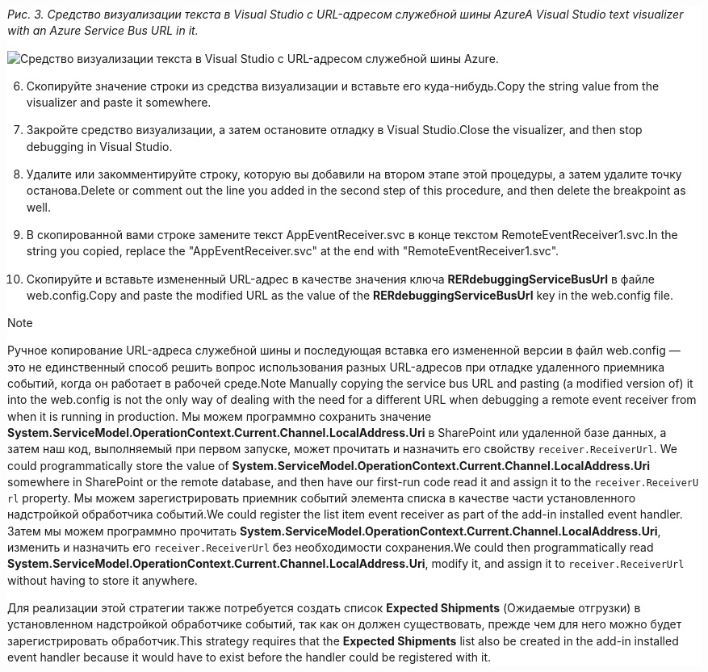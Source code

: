    <span data-ttu-id="572c6-262">*Рис. 3. Средство визуализации текста в Visual Studio с URL-адресом служебной шины Azure*</span><span class="sxs-lookup"><span data-stu-id="572c6-262">*A Visual Studio text visualizer with an Azure Service Bus URL in it.*</span></span>

   ![Средство визуализации текста в Visual Studio с URL-адресом служебной шины Azure.](../images/494cf01e-3e17-4092-b239-9312ac4ab258.PNG)

6. <span data-ttu-id="572c6-264">Скопируйте значение строки из средства визуализации и вставьте его куда-нибудь.</span><span class="sxs-lookup"><span data-stu-id="572c6-264">Copy the string value from the visualizer and paste it somewhere.</span></span>

7. <span data-ttu-id="572c6-265">Закройте средство визуализации, а затем остановите отладку в Visual Studio.</span><span class="sxs-lookup"><span data-stu-id="572c6-265">Close the visualizer, and then stop debugging in Visual Studio.</span></span>

8. <span data-ttu-id="572c6-266">Удалите или закомментируйте строку, которую вы добавили на втором этапе этой процедуры, а затем удалите точку останова.</span><span class="sxs-lookup"><span data-stu-id="572c6-266">Delete or comment out the line you added in the second step of this procedure, and then delete the breakpoint as well.</span></span>

9. <span data-ttu-id="572c6-267">В скопированной вами строке замените текст AppEventReceiver.svc в конце текстом RemoteEventReceiver1.svc.</span><span class="sxs-lookup"><span data-stu-id="572c6-267">In the string you copied, replace the "AppEventReceiver.svc" at the end with "RemoteEventReceiver1.svc".</span></span>

10. <span data-ttu-id="572c6-268">Скопируйте и вставьте измененный URL-адрес в качестве значения ключа **RERdebuggingServiceBusUrl** в файле web.config.</span><span class="sxs-lookup"><span data-stu-id="572c6-268">Copy and paste the modified URL as the value of the **RERdebuggingServiceBusUrl** key in the web.config file.</span></span>

> [!NOTE]
> <span data-ttu-id="572c6-269">Ручное копирование URL-адреса служебной шины и последующая вставка его измененной версии в файл web.config — это не единственный способ решить вопрос использования разных URL-адресов при отладке удаленного приемника событий, когда он работает в рабочей среде.</span><span class="sxs-lookup"><span data-stu-id="572c6-269">Note Manually copying the service bus URL and pasting (a modified version of) it into the web.config is not the only way of dealing with the need for a different URL when debugging a remote event receiver from when it is running in production.</span></span> <span data-ttu-id="572c6-270"> Мы можем программно сохранить значение **System.ServiceModel.OperationContext.Current.Channel.LocalAddress.Uri** в SharePoint или удаленной базе данных, а затем наш код, выполняемый при первом запуске, может прочитать и назначить его свойству `receiver.ReceiverUrl`. </span><span class="sxs-lookup"><span data-stu-id="572c6-270">We could programmatically store the value of **System.ServiceModel.OperationContext.Current.Channel.LocalAddress.Uri** somewhere in SharePoint or the remote database, and then have our first-run code read it and assign it to the `receiver.ReceiverUrl` property.</span></span> <span data-ttu-id="572c6-271">Мы можем зарегистрировать приемник событий элемента списка в качестве части установленного надстройкой обработчика событий.</span><span class="sxs-lookup"><span data-stu-id="572c6-271">We could register the list item event receiver as part of the add-in installed event handler.</span></span> <span data-ttu-id="572c6-272">Затем мы можем программно прочитать **System.ServiceModel.OperationContext.Current.Channel.LocalAddress.Uri**, изменить и назначить его `receiver.ReceiverUrl` без необходимости сохранения.</span><span class="sxs-lookup"><span data-stu-id="572c6-272">We could then programmatically read **System.ServiceModel.OperationContext.Current.Channel.LocalAddress.Uri**, modify it, and assign it to `receiver.ReceiverUrl` without having to store it anywhere.</span></span> 
>
> <span data-ttu-id="572c6-273">Для реализации этой стратегии также потребуется создать список **Expected Shipments** (Ожидаемые отгрузки) в установленном надстройкой обработчике событий, так как он должен существовать, прежде чем для него можно будет зарегистрировать обработчик.</span><span class="sxs-lookup"><span data-stu-id="572c6-273">This strategy requires that the **Expected Shipments** list also be created in the add-in installed event handler because it would have to exist before the handler could be registered with it.</span></span> 
>